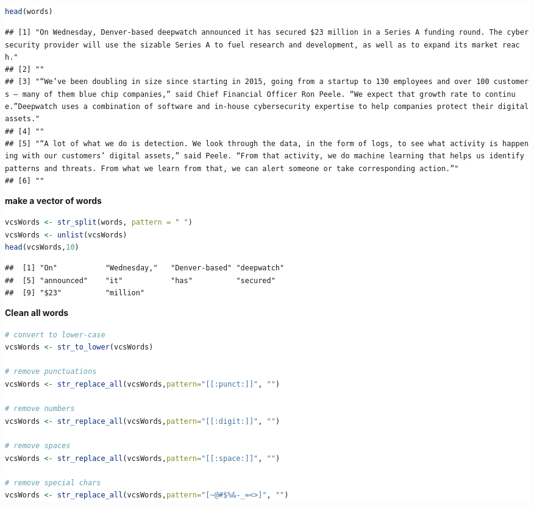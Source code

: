 ``` r
head(words)
```

    ## [1] "On Wednesday, Denver-based deepwatch announced it has secured $23 million in a Series A funding round. The cybersecurity provider will use the sizable Series A to fuel research and development, as well as to expand its market reach."                                                                                                                             
    ## [2] ""                                                                                                                                                                                                                                                                                                                                                                     
    ## [3] "“We’ve been doubling in size since starting in 2015, going from a startup to 130 employees and over 100 customers — many of them blue chip companies,” said Chief Financial Officer Ron Peele. “We expect that growth rate to continue.”Deepwatch uses a combination of software and in-house cybersecurity expertise to help companies protect their digital assets."
    ## [4] ""                                                                                                                                                                                                                                                                                                                                                                     
    ## [5] "“A lot of what we do is detection. We look through the data, in the form of logs, to see what activity is happening with our customers’ digital assets,” said Peele. “From that activity, we do machine learning that helps us identify patterns and threats. From what we learn from that, we can alert someone or take corresponding action.”"                      
    ## [6] ""

**make a vector of words**

``` r
vcsWords <- str_split(words, pattern = " ")
vcsWords <- unlist(vcsWords)
head(vcsWords,10)
```

    ##  [1] "On"           "Wednesday,"   "Denver-based" "deepwatch"   
    ##  [5] "announced"    "it"           "has"          "secured"     
    ##  [9] "$23"          "million"

**Clean all words**

``` r
# convert to lower-case
vcsWords <- str_to_lower(vcsWords)

# remove punctuations
vcsWords <- str_replace_all(vcsWords,pattern="[[:punct:]]", "")

# remove numbers
vcsWords <- str_replace_all(vcsWords,pattern="[[:digit:]]", "")

# remove spaces
vcsWords <- str_replace_all(vcsWords,pattern="[[:space:]]", "")

# remove special chars
vcsWords <- str_replace_all(vcsWords,pattern="[~@#$%&-_=<>]", "")
```